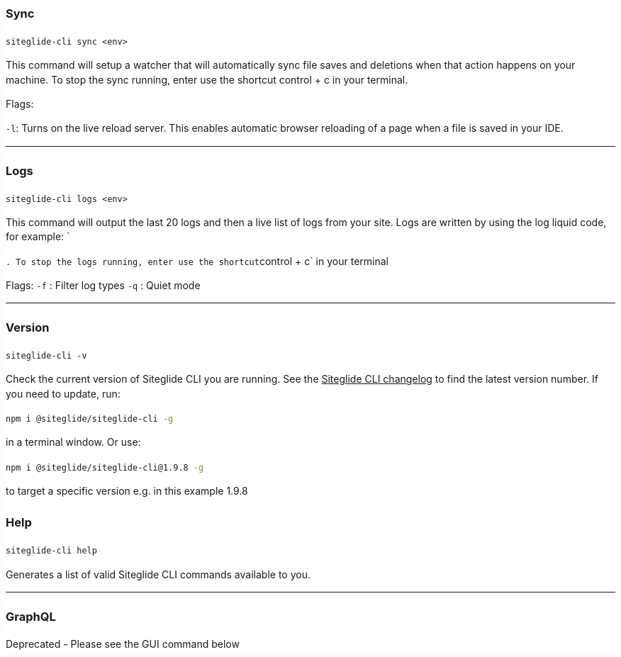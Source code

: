 ### Sync

`siteglide-cli sync <env>`

This command will setup a watcher that will automatically sync file saves and deletions when that action happens on your machine. To stop the sync running, enter use the shortcut control + c in your terminal.

Flags:

`-l`: Turns on the live reload server. This enables automatic browser reloading of a page when a file is saved in your IDE.

***

### Logs

`siteglide-cli logs <env>`

This command will output the last 20 logs and then a live list of logs from your site. Logs are written by using the log liquid code, for example: \`

`. To stop the logs running, enter use the shortcut`control + c\` in your terminal

Flags: `-f` : Filter log types `-q` : Quiet mode

***

### Version

`siteglide-cli -v`

Check the current version of Siteglide CLI you are running. See the [Siteglide CLI changelog](https://www.npmjs.com/package/@siteglide/siteglide-cli) to find the latest version number. If you need to update, run:

```bash
npm i @siteglide/siteglide-cli -g
```

in a terminal window. Or use:

```bash
npm i @siteglide/siteglide-cli@1.9.8 -g
```

to target a specific version e.g. in this example 1.9.8

### Help

`siteglide-cli help`

Generates a list of valid Siteglide CLI commands available to you.

***

### GraphQL

Deprecated - Please see the GUI command below
